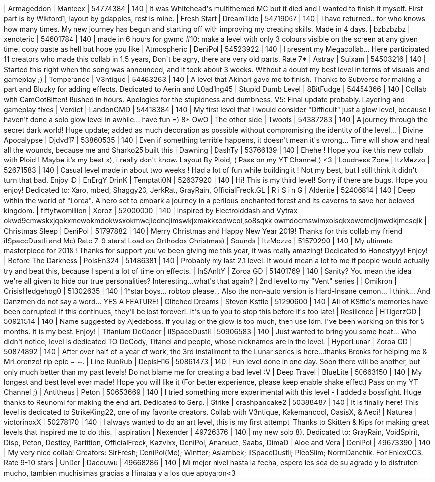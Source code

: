 | Armageddon | Manteex | 54774384 | 140 | It was Whitehead's multithemed MC but it died and I wanted to finish it myself. First part is by Wiktord1, layout by gdapples, rest is mine.
| Fresh Start | DreamTide | 54719067 | 140 | I have returned.. for who knows how many times. My new journey has begun and starting off with improving my creating skills. Made in 4 days.
| bzbzbzbz | xenoteric | 54601784 | 140 | made in 6 hours for gwmc #10: make a level with only 3 colours visible on the screen at any given time. copy paste as hell but hope you like
| Atmospheric | DeniPol | 54523922 | 140 | I present my Megacollab... Here participated 11 creators who made this collab in 1.5 years, Don`t be agry, there are very old parts. Rate 7*
| Astray | Suixam | 54503216 | 140 | Started this right when the song was announced, and it took about 3 weeks. Without a doubt my best level in terms of visuals and gameplay ;)
| Temperance | V3ntique | 54463263 | 140 | A level that Akinari gave me to finish. Thanks to Subverse for making a part and Bluzky for adding effects. Dedicated to Aerin and L0ad1ng45
| Stupid Dumb Level | 8BitFudge | 54454366 | 140 | Collab with CamGotBitten! Rushed in hours. Apologies for the stupidness and dumbness. V5: Final update probably. Layering and gameplay fixes
| Verdict | LandonGMD | 54418384 | 140 | My first level that I would consider "Difficult" just a glow level, because I haven't done a solo glow level in awhile... have fun =) 8* OwO
| The other side | Twoots | 54387283 | 140 | A journey through the secret dark world! Huge update; added as much decoration as possible without compromising the identity of the level...
| Divine Apocalypse | Djdvd17 | 53860535 | 140 | Even if something terrible happens, it doesn't mean it's wrong... Time will show and heal all the wounds, because me and Sharko25 built this
| Dawning | DashTy | 53766139 | 140 | Ehehe ! Hope you like this new collab with Ploid ! Maybe it's my best x), i really don't know. Layout By Ploid, ( Pass on my YT Channel ) <3
| Loudness Zone | ItzMezzo | 52671583 | 140 | Casual level made in about two weeks ! Had a lot of fun while building it ! Not my best, but I still think it didn't turn that bad. Enjoy :D
| EnErgY DrinK | Temptati0N | 52637920 | 140 | Hi! This is my third level! Sorry if there are bugs. Hope you enjoy! Dedicated to: Xaro, mbed, Shaggy23, JerkRat, GrayRain, OfficialFreck.GL
| R i S i n G | Alderite | 52406814 | 140 | Deep within the world of "Lorea". A hero set to embark a journey in a perilous enchanted forest and its caverns to save her beloved kingdom.
| fiftytwomillion | Xoroz | 52000000 | 140 | inspired by Electroiddash and Vytrax okwd9cmwskxjqokxmewokmdokwsxokmwcjiedncjimswkjxmakkxodwcoi,so8sqkk owmdocmswimxoisqkxowemcijmwdkjmcsqlk
| Christmas Sleep | DeniPol | 51797882 | 140 | Merry Christmas and Happy New Year 2019! Thanks for this collab my friend iISpaceDustIi and Me)  Rate 7-9 stars! Load on Orthodox Christmas)
| Sounds | ItzMezzo | 51579290 | 140 | My ultimate masterpiece for 2018 ! Thanks for support you've been giving me this year, it was really amazing! Dedicated to Honestyyy! Enjoy!
| Before The Darkness | PoIsEn324 | 51486381 | 140 | Probably my last 2.1 level. It would mean a lot to me if people would actually try and beat this, because I spent a lot of time on effects. 
| InSAnItY | Zoroa GD | 51401769 | 140 | Sanity? You mean the idea we're all given to hide our true personalities? Interesting...what's that again? | 2nd level to my "Vent" series |
| Omikron  | CrisisHedgehog0 | 51302635 | 140 | 1*star boys... robtop please... Also the non-auto version is Hard-Insane demon... I think... And Danzmen do not say a word... YES A FEATURE!
| Glitched Dreams | Steven Ksttle | 51290600 | 140 | All of KSttle's memories have been corrupted! If this continues, they'll be lost forever!. It's up to you to stop this before it's too late!
| Resilience | HTigerzGD | 50921514 | 140 | Name suggested by Ajedaboss. If you lag or the glow is too much, then use ldm. I've been working on this for 5 months. It is my best. Enjoy!
| Titanium DeCoder | iISpaceDustIi | 50906583 | 140 | Just wanted to bring you some heat... Who didn't notice, level is dedicated TO DeCody, Titanel and people, whose nicknames are in the level.
| HyperLunar | Zoroa GD | 50874892 | 140 | After over half of a year of work, the 3rd installment to the Lunar series is here...thanks Bronks for helping me & MrLorenzo! rip epic ~-~.
| Line RubRub | DepisH16 | 50861473 | 140 | Fun level done in one day. Soon there will be another, but only much better than my past levels! Do not blame me for creating a bad level :V
| Deep Travel | BlueLite | 50663150 | 140 | My longest and best level ever made! Hope you will like it (For better experience, please keep enable shake effect) Pass on my YT Channel ;)
| Antitheus | Peton | 50653669 | 140 | I tried something more experimental with this level - I added a bossfight. Huge thanks to Reunomi for making the end art. Dedicated to Serp.
| Strike | crashpancake2 | 50388487 | 140 | It is finally here! This level is dedicated to StrikeKing22, one of my favorite creators. Collab with V3ntique, Kakemancool, OasisX, & Aeci!
| Naturea | victorinoxX | 50278170 | 140 | I always wanted to do an art level, this is my first attempt. Thanks to Skitten & Kips for making great levels that inspired me to do this. 
| aspiration | Nexender | 49726376 | 140 | my new solo 8). Dedicated to: GrayRain, VoidSpirit, Disp, Peton, Desticy, Partition, OfficialFreck, Kazvixx, DeniPol, Anarxuct, Saabs, DimaD
| Aloe and Vera | DeniPol | 49673390 | 140 | My very nice collab! Creators: SirFresh; DeniPol(Me); Wintter; Aslambek; iISpaceDustIi; PleoSlim; NormDanchik. For EnlexCC3. Rate 9-10 stars
| UnDer | Daceuwu | 49668286 | 140 | Mi mejor nivel hasta la fecha, espero les sea de su agrado y lo disfruten mucho, tambien muchisimas gracias a Hinataa y a los que apoyaron<3
